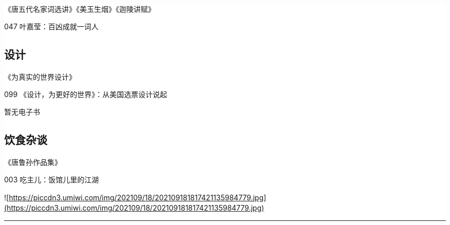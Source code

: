 《唐五代名家词选讲》《美玉生烟》《迦陵讲赋》

047 叶嘉莹：百凶成就一词人

## 设计

《为真实的世界设计》

099 《设计，为更好的世界》：从美国选票设计说起

暂无电子书

## 饮食杂谈

《唐鲁孙作品集》

003 吃主儿：饭馆儿里的江湖

![https://piccdn3.umiwi.com/img/202109/18/202109181817421135984779.jpg](https://piccdn3.umiwi.com/img/202109/18/202109181817421135984779.jpg)

---
